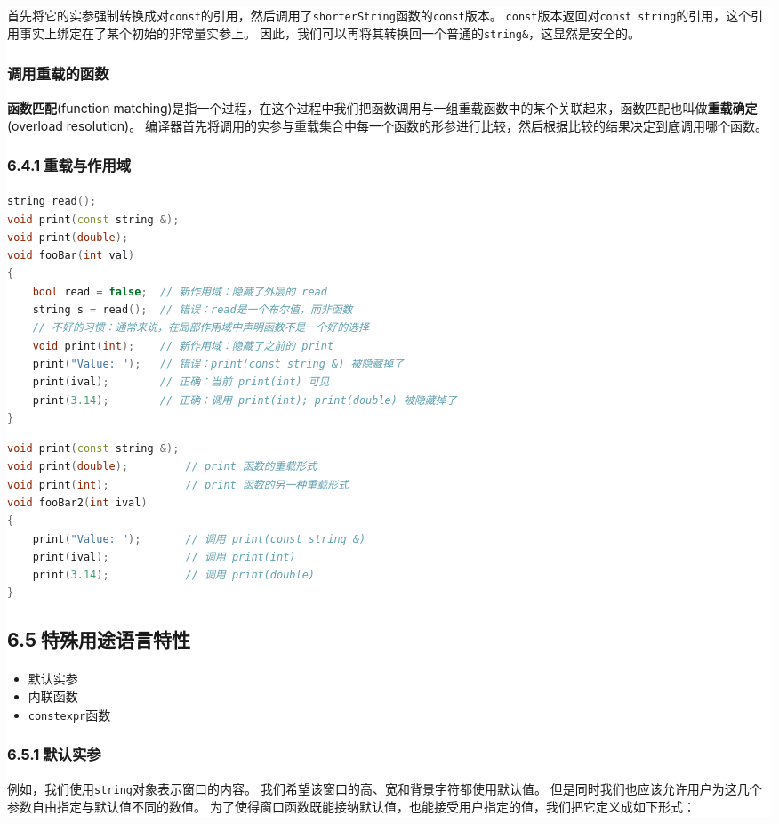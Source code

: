 首先将它的实参强制转换成对`const`的引用，然后调用了`shorterString`函数的`const`版本。
`const`版本返回对`const string`的引用，这个引用事实上绑定在了某个初始的非常量实参上。
因此，我们可以再将其转换回一个普通的`string&`，这显然是安全的。

### 调用重载的函数

**函数匹配**(function matching)是指一个过程，在这个过程中我们把函数调用与一组重载函数中的某个关联起来，函数匹配也叫做**重载确定**(overload resolution)。
编译器首先将调用的实参与重载集合中每一个函数的形参进行比较，然后根据比较的结果决定到底调用哪个函数。

### 6.4.1 重载与作用域

```cpp
string read();
void print(const string &);
void print(double);
void fooBar(int val)
{
    bool read = false;  // 新作用域：隐藏了外层的 read
    string s = read();  // 错误：read是一个布尔值，而非函数
    // 不好的习惯：通常来说，在局部作用域中声明函数不是一个好的选择
    void print(int);    // 新作用域：隐藏了之前的 print
    print("Value: ");   // 错误：print(const string &) 被隐藏掉了
    print(ival);        // 正确：当前 print(int) 可见
    print(3.14);        // 正确：调用 print(int); print(double) 被隐藏掉了
}
```

```cpp
void print(const string &);
void print(double);         // print 函数的重载形式
void print(int);            // print 函数的另一种重载形式
void fooBar2(int ival)
{
    print("Value: ");       // 调用 print(const string &)
    print(ival);            // 调用 print(int)
    print(3.14);            // 调用 print(double)
}
```

## 6.5 特殊用途语言特性

- 默认实参
- 内联函数
- `constexpr`函数

### 6.5.1 默认实参

例如，我们使用`string`对象表示窗口的内容。
我们希望该窗口的高、宽和背景字符都使用默认值。
但是同时我们也应该允许用户为这几个参数自由指定与默认值不同的数值。
为了使得窗口函数既能接纳默认值，也能接受用户指定的值，我们把它定义成如下形式：

